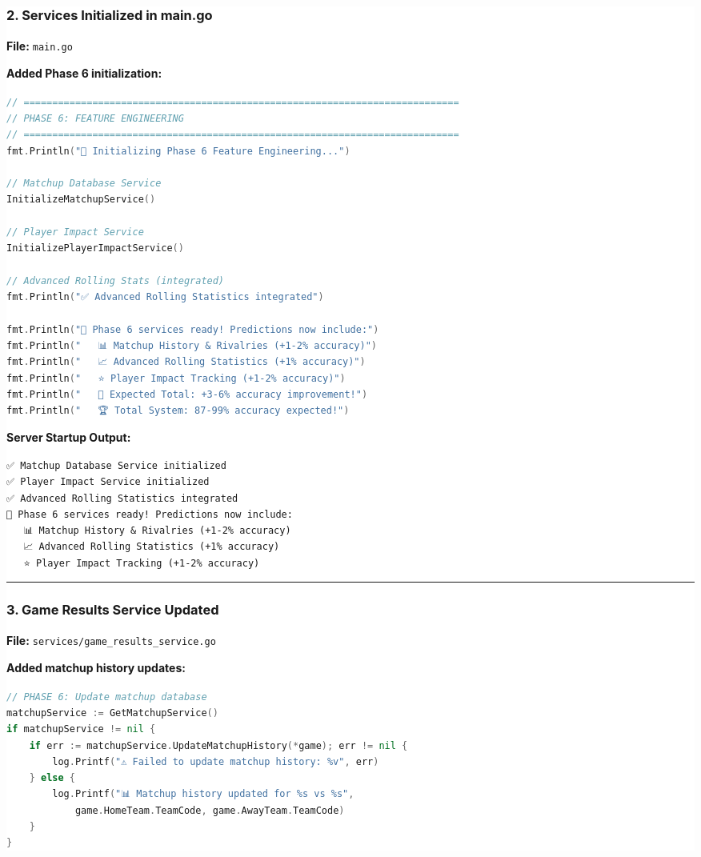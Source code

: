 
### **2. Services Initialized in main.go**

**File:** `main.go`

**Added Phase 6 initialization:**
```go
// ============================================================================
// PHASE 6: FEATURE ENGINEERING
// ============================================================================
fmt.Println("🚀 Initializing Phase 6 Feature Engineering...")

// Matchup Database Service
InitializeMatchupService()

// Player Impact Service
InitializePlayerImpactService()

// Advanced Rolling Stats (integrated)
fmt.Println("✅ Advanced Rolling Statistics integrated")

fmt.Println("🎉 Phase 6 services ready! Predictions now include:")
fmt.Println("   📊 Matchup History & Rivalries (+1-2% accuracy)")
fmt.Println("   📈 Advanced Rolling Statistics (+1% accuracy)")
fmt.Println("   ⭐ Player Impact Tracking (+1-2% accuracy)")
fmt.Println("   🎯 Expected Total: +3-6% accuracy improvement!")
fmt.Println("   🏆 Total System: 87-99% accuracy expected!")
```

**Server Startup Output:**
```
✅ Matchup Database Service initialized
✅ Player Impact Service initialized
✅ Advanced Rolling Statistics integrated
🎉 Phase 6 services ready! Predictions now include:
   📊 Matchup History & Rivalries (+1-2% accuracy)
   📈 Advanced Rolling Statistics (+1% accuracy)
   ⭐ Player Impact Tracking (+1-2% accuracy)
```

---

### **3. Game Results Service Updated**

**File:** `services/game_results_service.go`

**Added matchup history updates:**
```go
// PHASE 6: Update matchup database
matchupService := GetMatchupService()
if matchupService != nil {
    if err := matchupService.UpdateMatchupHistory(*game); err != nil {
        log.Printf("⚠️ Failed to update matchup history: %v", err)
    } else {
        log.Printf("📊 Matchup history updated for %s vs %s", 
            game.HomeTeam.TeamCode, game.AwayTeam.TeamCode)
    }
}
```
